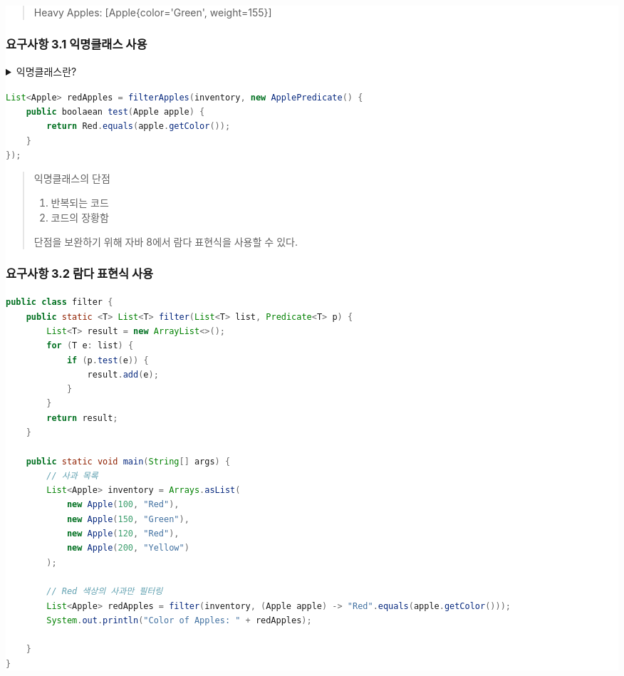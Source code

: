 > Heavy Apples: [Apple{color='Green', weight=155}]

### 요구사항 3.1 익명클래스 사용
<details><summary>익명클래스란?</summary></details>

~~~java
List<Apple> redApples = filterApples(inventory, new ApplePredicate() {
    public boolaean test(Apple apple) {
        return Red.equals(apple.getColor());
    }
});
~~~
> 익명클래스의 단점 
> 1. 반복되는 코드
> 2. 코드의 장황함
> 
> 단점을 보완하기 위해 자바 8에서 람다 표현식을 사용할 수 있다.

### 요구사항 3.2 람다 표현식 사용

~~~java
public class filter {
	public static <T> List<T> filter(List<T> list, Predicate<T> p) {
		List<T> result = new ArrayList<>();
		for (T e: list) {
			if (p.test(e)) {
				result.add(e);
			}
		}
		return result;
	}

	public static void main(String[] args) {
		// 사과 목록
		List<Apple> inventory = Arrays.asList(
			new Apple(100, "Red"),
			new Apple(150, "Green"),
			new Apple(120, "Red"),
			new Apple(200, "Yellow")
		);

		// Red 색상의 사과만 필터링
		List<Apple> redApples = filter(inventory, (Apple apple) -> "Red".equals(apple.getColor()));
		System.out.println("Color of Apples: " + redApples);

	}
}
~~~
